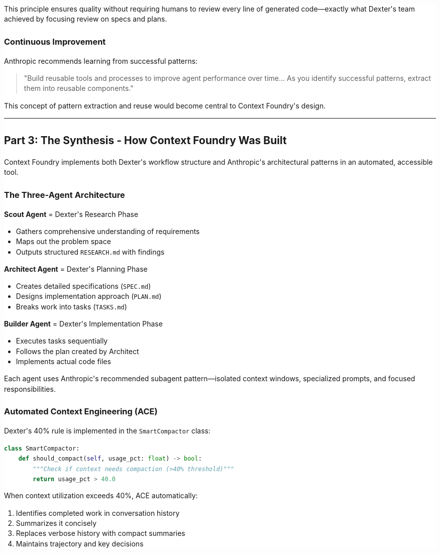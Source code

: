 This principle ensures quality without requiring humans to review every line of generated code—exactly what Dexter's team achieved by focusing review on specs and plans.

### Continuous Improvement

Anthropic recommends learning from successful patterns:

> "Build reusable tools and processes to improve agent performance over time... As you identify successful patterns, extract them into reusable components."

This concept of pattern extraction and reuse would become central to Context Foundry's design.

---

## Part 3: The Synthesis - How Context Foundry Was Built

Context Foundry implements both Dexter's workflow structure and Anthropic's architectural patterns in an automated, accessible tool.

### The Three-Agent Architecture

**Scout Agent** = Dexter's Research Phase
- Gathers comprehensive understanding of requirements
- Maps out the problem space
- Outputs structured `RESEARCH.md` with findings

**Architect Agent** = Dexter's Planning Phase
- Creates detailed specifications (`SPEC.md`)
- Designs implementation approach (`PLAN.md`)
- Breaks work into tasks (`TASKS.md`)

**Builder Agent** = Dexter's Implementation Phase
- Executes tasks sequentially
- Follows the plan created by Architect
- Implements actual code files

Each agent uses Anthropic's recommended subagent pattern—isolated context windows, specialized prompts, and focused responsibilities.

### Automated Context Engineering (ACE)

Dexter's 40% rule is implemented in the `SmartCompactor` class:

```python
class SmartCompactor:
    def should_compact(self, usage_pct: float) -> bool:
        """Check if context needs compaction (>40% threshold)"""
        return usage_pct > 40.0
```

When context utilization exceeds 40%, ACE automatically:
1. Identifies completed work in conversation history
2. Summarizes it concisely
3. Replaces verbose history with compact summaries
4. Maintains trajectory and key decisions
